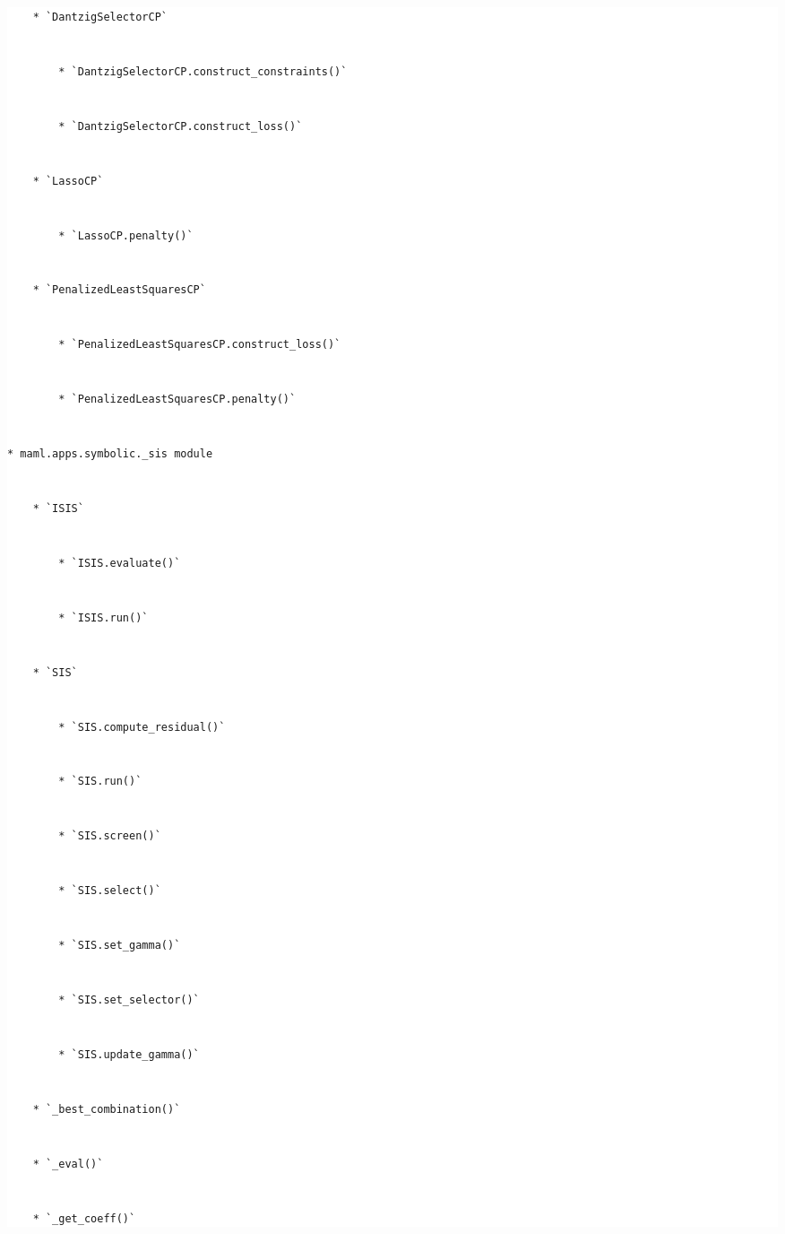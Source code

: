        * `DantzigSelectorCP`


            * `DantzigSelectorCP.construct_constraints()`


            * `DantzigSelectorCP.construct_loss()`


        * `LassoCP`


            * `LassoCP.penalty()`


        * `PenalizedLeastSquaresCP`


            * `PenalizedLeastSquaresCP.construct_loss()`


            * `PenalizedLeastSquaresCP.penalty()`


    * maml.apps.symbolic._sis module


        * `ISIS`


            * `ISIS.evaluate()`


            * `ISIS.run()`


        * `SIS`


            * `SIS.compute_residual()`


            * `SIS.run()`


            * `SIS.screen()`


            * `SIS.select()`


            * `SIS.set_gamma()`


            * `SIS.set_selector()`


            * `SIS.update_gamma()`


        * `_best_combination()`


        * `_eval()`


        * `_get_coeff()`
